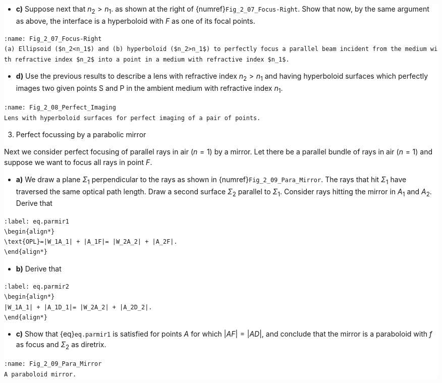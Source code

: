 - **c)** Suppose next that $n_2>n_1$. as shown at the right of {numref}`Fig_2_07_Focus-Right`. Show that now, by the same argument as above, the interface is a hyperboloid with $F$ as one of its focal points.


```{figure} ../Images/Chapter_2/2_07_Focus-Left.png
:name: Fig_2_07_Focus-Right
(a) Ellipsoid ($n_2<n_1$) and (b) hyperboloid ($n_2>n_1$) to perfectly focus a parallel beam incident from the medium with refractive index $n_2$ into a point in a medium with refractive index $n_1$.
```

- **d)** Use the previous results to describe a lens with refractive index $n_2>n_1$ and having hyperboloid surfaces which perfectly images two given points S and P in the ambient medium with refractive index $n_1$.


```{figure} ../Images/Chapter_2/2_08_Perfect_Imaging.png
:name: Fig_2_08_Perfect_Imaging
Lens with hyperboloid surfaces for perfect imaging of a pair of points.
```



3. Perfect focussing by a parabolic mirror

Next we consider perfect focusing of parallel rays in air ($n=1$) by a mirror.
Let there be a parallel bundle of rays in air ($n=1$) and suppose we want to focus all rays in point $F$.

- **a)** We draw a plane $\Sigma_1$ perpendicular to the rays as shown in {numref}`Fig_2_09_Para_Mirror`. The rays that hit $\Sigma_1$ have traversed the same optical path length.
Draw a second surface $\Sigma_2$ parallel to $\Sigma_1$. Consider rays hitting the mirror in $A_1$ and $A_2$.
Derive that

```{math}
:label: eq.parmir1
\begin{align*}
\text{OPL}=|W_1A_1| + |A_1F|= |W_2A_2| + |A_2F|.
\end{align*}
```
- **b)** Derive that

```{math}
:label: eq.parmir2
\begin{align*}
|W_1A_1| + |A_1D_1|= |W_2A_2| + |A_2D_2|.
\end{align*}
```
- **c)** Show that
{eq}`eq.parmir1` is satisfied for points $A$ for which $|AF|=|AD|$,
and conclude that the mirror is a paraboloid with $f$ as focus and $\Sigma_2$ as diretrix.

```{figure} ../Images/Chapter_2/2_09a_Paraboloid_mirror_BW.png
:name: Fig_2_09_Para_Mirror
A paraboloid mirror.
```


